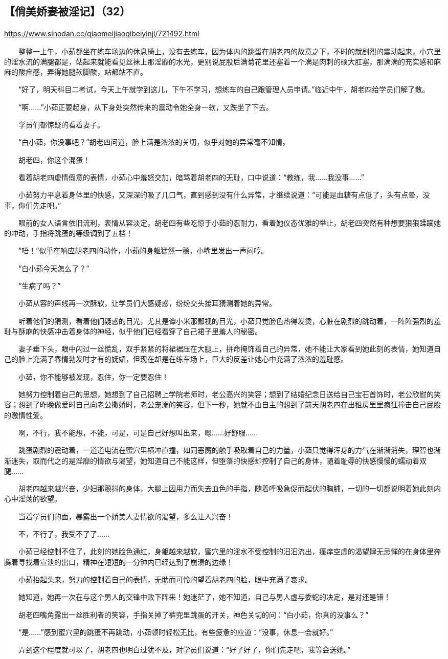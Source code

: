 ## 【俏美娇妻被淫记】（32）

https://www.sinodan.cc/qiaomeijiaoqibeiyinji/721492.html

　　整整一上午，小茹都坐在练车场边的休息椅上，没有去练车，因为体内的跳蛋在胡老四的故意之下，不时的就剧烈的震动起来，小穴里的淫水流的满腿都是，站起来就能看见丝袜上那淫靡的水光，更别说屁股后满菊花里还塞着一个满是肉刺的硕大肛塞，那满满的充实感和麻麻的酸痒感，弄得她腿软脚酸，站都站不直。

　　“好了，明天科目二考试，今天上午就学到这儿，下午不学习，想练车的自己跟管理人员申请。”临近中午，胡老四给学员们解了散。

　　“啊……”小茹正要起身，从下身处突然传来的震动令她全身一软，又跌坐了下去。

　　学员们都惊疑的看着妻子。

　　“白小茹，你没事吧？”胡老四问道，脸上满是浓浓的关切，似乎对她的异常毫不知情。

　　胡老四，你这个混蛋！

　　看着胡老四虚情假意的表情，小茹心中羞怒交加，暗骂着胡老四的无耻，口中说道：“教练，我……我没事……”

　　小茹努力平息着身体里的快感，又深深的吸了几口气，直到感到没有什么异常，才继续说道：“可能是血糖有点低了，头有点晕，没事，你们先走吧。”

　　眼前的女人语言依旧流利，表情从容淡定，胡老四有些吃惊于小茹的忍耐力，看着她仪态优雅的举止，胡老四突然有种想要狠狠蹂躏她的冲动，手指将跳蛋的等级调到了五档！

　　“唔！”似乎在响应胡老四的动作，小茹的身躯猛然一颤，小嘴里发出一声闷哼。

　　“白小茹今天怎么了？”

　　“生病了吗？”

　　小茹从容的声线再一次酥软，让学员们大感疑惑，纷纷交头接耳猜测着她的异常。

　　听着他们的猜测，看着他们疑惑的目光，尤其是谭小米那鄙视的目光，小茹只觉脸色热得发烫，心脏在剧烈的跳动着，一阵阵强烈的羞耻与酥麻的快感冲击着身体的神经，似乎他们已经看穿了自己裙子里羞人的秘密。

　　妻子垂下头，眼中闪过一丝慌乱，双手紧紧的将裙裾压在大腿上，拼命掩饰着自己的异常，她不能让大家看到她此刻的表情，她知道自己的脸上充满了春情勃发时才有的妩媚，但现在却是在练车场上，巨大的反差让她心中充满了浓浓的羞耻感。

　　小茹，你不能够被发现，忍住，你一定要忍住！

　　她努力控制着自己的思想，她想到了自己招聘上学院老师时，老公高兴的笑容；想到了结婚纪念日送给自己宝石首饰时，老公欣慰的笑容；想到了昨晚做爱时自己向老公撒娇时，老公宠溺的笑容，但下一秒，她就不由自主的想到了前天胡老四在出租房里里疯狂撞击自己屁股的激情性爱。

　　啊，不行，我不能想，不能，可是，可是自己好想叫出来，嗯……好舒服……

　　跳蛋剧烈的震动着，一道道电流在蜜穴里横冲直撞，如同恶魔的触手吸取着自己的力量，小茹只觉得浑身的力气在渐渐消失，理智也渐渐迷失，取而代之的是淫靡的情欲与渴望，她知道自己不能这样，但堕落的快感却控制了自己的身体，随着耻辱的快感慢慢的蠕动着双腿……

　　胡老四越来越兴奋，少妇那颤抖的身体，大腿上因用力而失去血色的手指，随着呼吸急促而起伏的胸脯，一切的一切都说明着她此刻内心中淫荡的欲望。

　　当着学员们的面，暴露出一个娇美人妻情欲的渴望，多么让人兴奋！

　　不，不行了，我受不了了……

　　小茹已经控制不住了，此刻的她脸色通红，身躯越来越软，蜜穴里的淫水不受控制的汩汩流出，瘙痒空虚的渴望肆无忌惮的在身体里奔腾着寻找着宣泄的出口，精神在短短的一分钟内已经达到了崩溃的边缘！

　　小茹抬起头来，努力的控制着自己的表情，无助而可怜的望着胡老四的脸，眼中充满了哀求。

　　她知道，她再一次在与这个男人的交锋中败下阵来！她迷茫了，她不知道，自己与男人虚与委蛇的决定，是对还是错！

　　胡老四嘴角露出一丝胜利者的笑容，手指关掉了裤兜里跳蛋的开关，神色关切的问：“白小茹，你真的没事么？”

　　“是……”感到蜜穴里的跳蛋不再跳动，小茹顿时轻松无比，有些疲惫的应道：“没事，休息一会就好。”

　　弄到这个程度就可以了，胡老四也明白过犹不及，对学员们说道：“好了好了，你们先走吧，我等会送她。”
